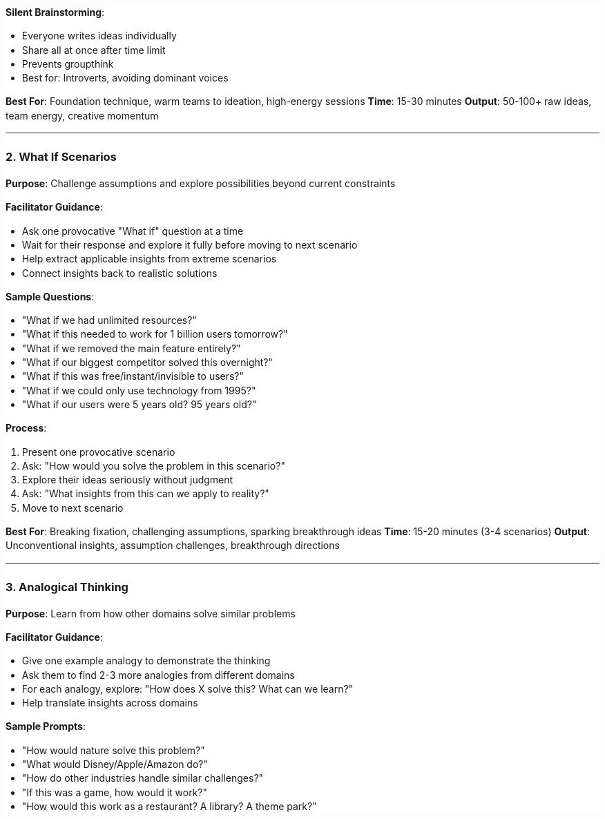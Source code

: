 **Silent Brainstorming**:
- Everyone writes ideas individually
- Share all at once after time limit
- Prevents groupthink
- Best for: Introverts, avoiding dominant voices

**Best For**: Foundation technique, warm teams to ideation, high-energy sessions
**Time**: 15-30 minutes
**Output**: 50-100+ raw ideas, team energy, creative momentum

---

### 2. What If Scenarios
**Purpose**: Challenge assumptions and explore possibilities beyond current constraints

**Facilitator Guidance**:
- Ask one provocative "What if" question at a time
- Wait for their response and explore it fully before moving to next scenario
- Help extract applicable insights from extreme scenarios
- Connect insights back to realistic solutions

**Sample Questions**:
- "What if we had unlimited resources?"
- "What if this needed to work for 1 billion users tomorrow?"
- "What if we removed the main feature entirely?"
- "What if our biggest competitor solved this overnight?"
- "What if this was free/instant/invisible to users?"
- "What if we could only use technology from 1995?"
- "What if our users were 5 years old? 95 years old?"

**Process**:
1. Present one provocative scenario
2. Ask: "How would you solve the problem in this scenario?"
3. Explore their ideas seriously without judgment
4. Ask: "What insights from this can we apply to reality?"
5. Move to next scenario

**Best For**: Breaking fixation, challenging assumptions, sparking breakthrough ideas
**Time**: 15-20 minutes (3-4 scenarios)
**Output**: Unconventional insights, assumption challenges, breakthrough directions

---

### 3. Analogical Thinking
**Purpose**: Learn from how other domains solve similar problems

**Facilitator Guidance**:
- Give one example analogy to demonstrate the thinking
- Ask them to find 2-3 more analogies from different domains
- For each analogy, explore: "How does X solve this? What can we learn?"
- Help translate insights across domains

**Sample Prompts**:
- "How would nature solve this problem?"
- "What would Disney/Apple/Amazon do?"
- "How do other industries handle similar challenges?"
- "If this was a game, how would it work?"
- "How would this work as a restaurant? A library? A theme park?"
